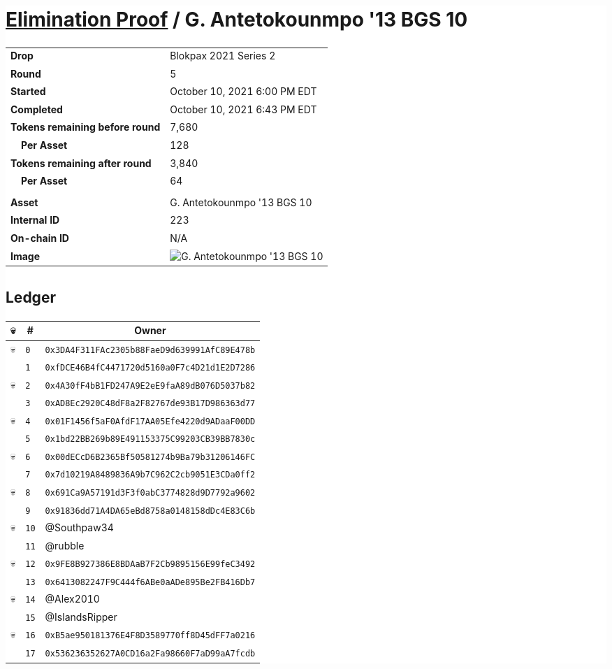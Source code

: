 # [Elimination Proof](./readme.md) / G. Antetokounmpo &#039;13 BGS 10

|||
|---|---|
| **Drop** | Blokpax 2021 Series 2 |
| **Round** | 5 |
| **Started** | October 10, 2021 6:00 PM EDT |
| **Completed** | October 10, 2021 6:43 PM EDT |
| **Tokens remaining before round** | 7,680 |
| **&nbsp;&nbsp;&nbsp;&nbsp;Per Asset** | 128 |
| **Tokens remaining after round** | 3,840 |
| **&nbsp;&nbsp;&nbsp;&nbsp;Per Asset** | 64 |
| | |
| **Asset** | G. Antetokounmpo &#039;13 BGS 10 |
| **Internal ID** | 223 |
| **On-chain ID** | N/A |
| **Image** | <img src="https://tcdn.blokpax.com/9484ebfa-630b-4ca6-a82d-8524828d6a6d/724f8dfbc26ce743bbf9017cb08d035bf8b250ecff3e565c5132825f337bf9b7.jpg" height="200" alt="G. Antetokounmpo &#039;13 BGS 10" /> |

## Ledger

| 💀 | # | Owner |
| --- | --- | --- |
| 💀 | `0` | `0x3DA4F311FAc2305b88FaeD9d639991AfC89E478b` |
|  | `1` | `0xfDCE46B4fC4471720d5160a0F7c4D21d1E2D7286` |
| 💀 | `2` | `0x4A30fF4bB1FD247A9E2eE9faA89dB076D5037b82` |
|  | `3` | `0xAD8Ec2920C48dF8a2F82767de93B17D986363d77` |
| 💀 | `4` | `0x01F1456f5aF0AfdF17AA05Efe4220d9ADaaF00DD` |
|  | `5` | `0x1bd22BB269b89E491153375C99203CB39BB7830c` |
| 💀 | `6` | `0x00dECcD6B2365Bf50581274b9Ba79b31206146FC` |
|  | `7` | `0x7d10219A8489836A9b7C962C2cb9051E3CDa0ff2` |
| 💀 | `8` | `0x691Ca9A57191d3F3f0abC3774828d9D7792a9602` |
|  | `9` | `0x91836dd71A4DA65eBd8758a0148158dDc4E83C6b` |
| 💀 | `10` | @Southpaw34 |
|  | `11` | @rubble |
| 💀 | `12` | `0x9FE8B927386E8BDAaB7F2Cb9895156E99feC3492` |
|  | `13` | `0x6413082247F9C444f6ABe0aADe895Be2FB416Db7` |
| 💀 | `14` | @Alex2010 |
|  | `15` | @IslandsRipper |
| 💀 | `16` | `0xB5ae950181376E4F8D3589770ff8D45dFF7a0216` |
|  | `17` | `0x536236352627A0CD16a2Fa98660F7aD99aA7fcdb` |
